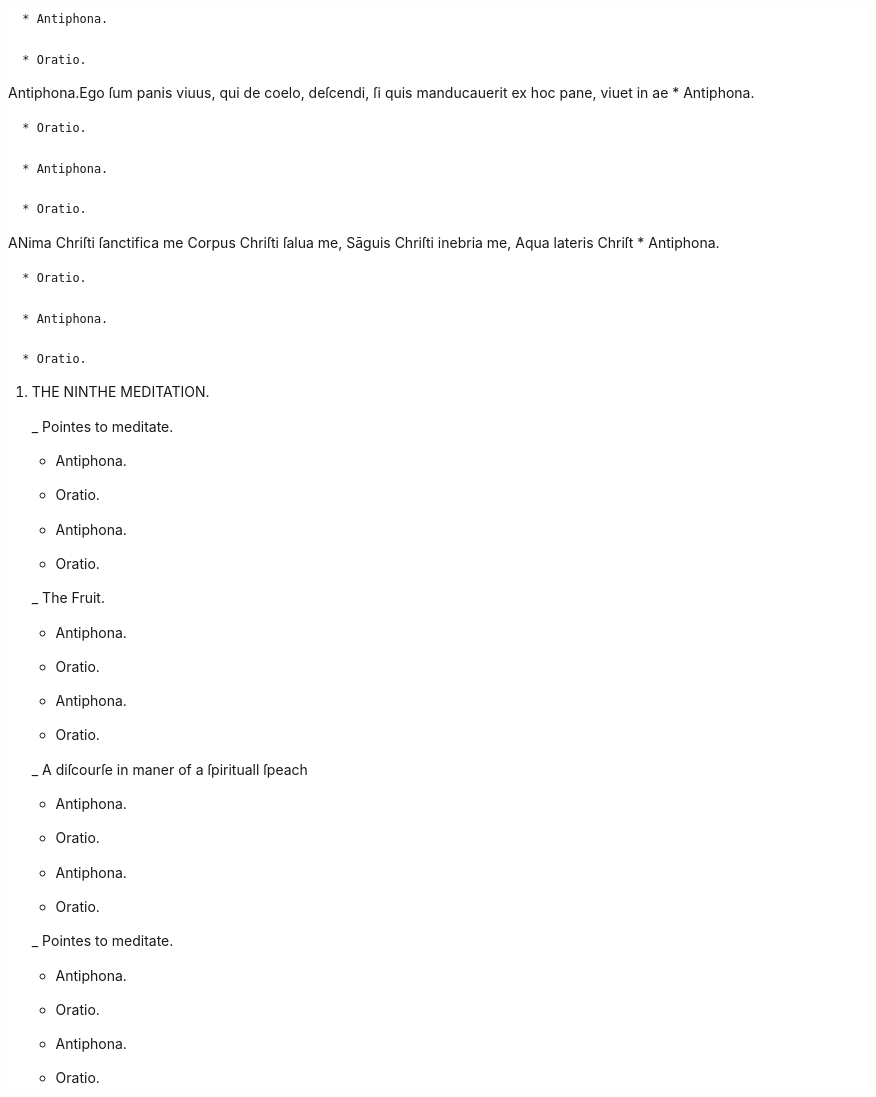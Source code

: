       * Antiphona.

      * Oratio.
Antiphona.Ego ſum panis viuus, qui de coelo, deſcendi, ſi quis manducauerit ex hoc pane, viuet in ae
      * Antiphona.

      * Oratio.

      * Antiphona.

      * Oratio.
ANima Chriſti ſanctifica me Corpus Chriſti ſalua me, Sāguis Chriſti inebria me, Aqua lateris Chriſt
      * Antiphona.

      * Oratio.

      * Antiphona.

      * Oratio.

1. THE NINTHE MEDITATION.

    _ Pointes to meditate.

      * Antiphona.

      * Oratio.

      * Antiphona.

      * Oratio.

    _ The Fruit.

      * Antiphona.

      * Oratio.

      * Antiphona.

      * Oratio.

    _ A diſcourſe in maner of a ſpirituall ſpeach

      * Antiphona.

      * Oratio.

      * Antiphona.

      * Oratio.

    _ Pointes to meditate.

      * Antiphona.

      * Oratio.

      * Antiphona.

      * Oratio.

